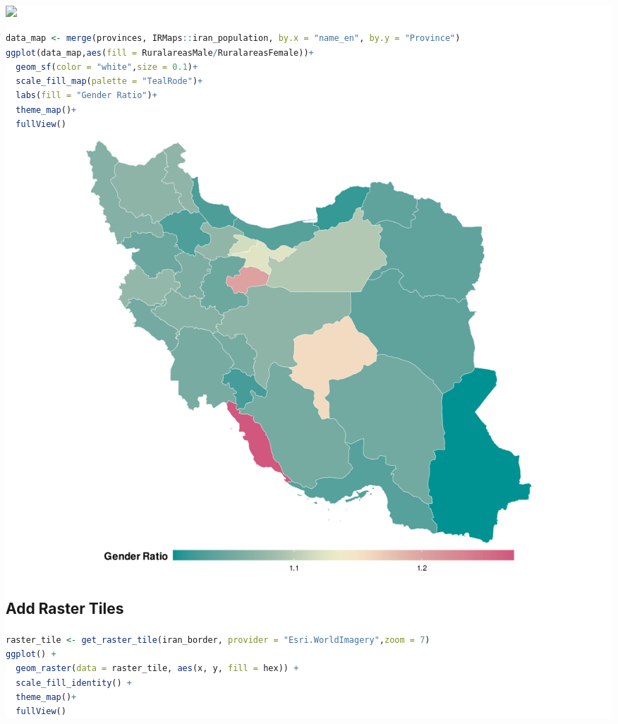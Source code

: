 <img src="r-package/man/figures/README-iran_maps-1.svg" width="100%" />

``` r
data_map <- merge(provinces, IRMaps::iran_population, by.x = "name_en", by.y = "Province") 
ggplot(data_map,aes(fill = RuralareasMale/RuralareasFemale))+
  geom_sf(color = "white",size = 0.1)+
  scale_fill_map(palette = "TealRode")+
  labs(fill = "Gender Ratio")+
  theme_map()+
  fullView()
```

<img src="r-package/man/figures/README-heatmap-1.svg" width="100%" />

## Add Raster Tiles

``` r
raster_tile <- get_raster_tile(iran_border, provider = "Esri.WorldImagery",zoom = 7)
ggplot() +
  geom_raster(data = raster_tile, aes(x, y, fill = hex)) +
  scale_fill_identity() +
  theme_map()+
  fullView()
```
